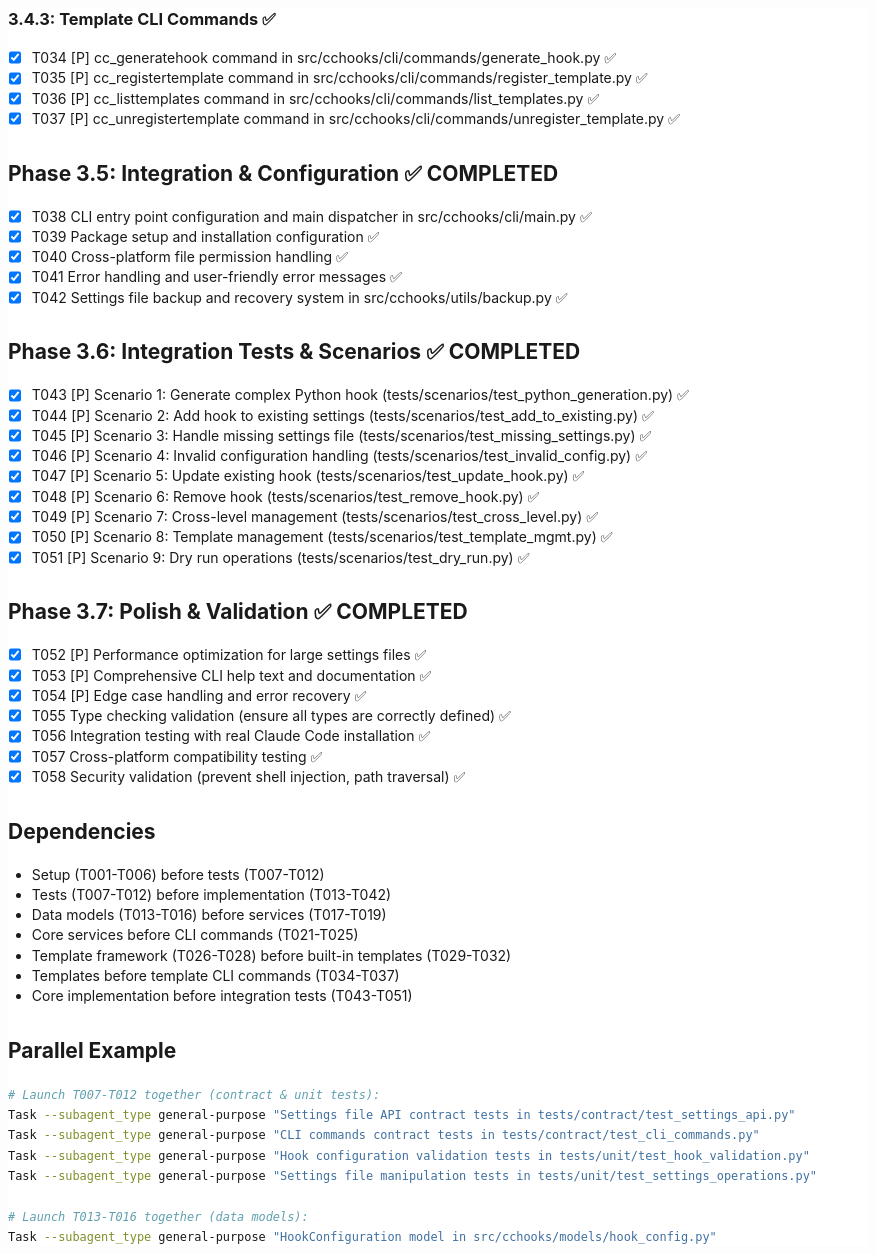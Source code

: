 ### 3.4.3: Template CLI Commands ✅
- [x] T034 [P] cc_generatehook command in src/cchooks/cli/commands/generate_hook.py ✅
- [x] T035 [P] cc_registertemplate command in src/cchooks/cli/commands/register_template.py ✅
- [x] T036 [P] cc_listtemplates command in src/cchooks/cli/commands/list_templates.py ✅
- [x] T037 [P] cc_unregistertemplate command in src/cchooks/cli/commands/unregister_template.py ✅

## Phase 3.5: Integration & Configuration ✅ **COMPLETED**
- [x] T038 CLI entry point configuration and main dispatcher in src/cchooks/cli/main.py ✅
- [x] T039 Package setup and installation configuration ✅
- [x] T040 Cross-platform file permission handling ✅
- [x] T041 Error handling and user-friendly error messages ✅
- [x] T042 Settings file backup and recovery system in src/cchooks/utils/backup.py ✅

## Phase 3.6: Integration Tests & Scenarios ✅ **COMPLETED**
- [x] T043 [P] Scenario 1: Generate complex Python hook (tests/scenarios/test_python_generation.py) ✅
- [x] T044 [P] Scenario 2: Add hook to existing settings (tests/scenarios/test_add_to_existing.py) ✅
- [x] T045 [P] Scenario 3: Handle missing settings file (tests/scenarios/test_missing_settings.py) ✅
- [x] T046 [P] Scenario 4: Invalid configuration handling (tests/scenarios/test_invalid_config.py) ✅
- [x] T047 [P] Scenario 5: Update existing hook (tests/scenarios/test_update_hook.py) ✅
- [x] T048 [P] Scenario 6: Remove hook (tests/scenarios/test_remove_hook.py) ✅
- [x] T049 [P] Scenario 7: Cross-level management (tests/scenarios/test_cross_level.py) ✅
- [x] T050 [P] Scenario 8: Template management (tests/scenarios/test_template_mgmt.py) ✅
- [x] T051 [P] Scenario 9: Dry run operations (tests/scenarios/test_dry_run.py) ✅

## Phase 3.7: Polish & Validation ✅ **COMPLETED**
- [x] T052 [P] Performance optimization for large settings files ✅
- [x] T053 [P] Comprehensive CLI help text and documentation ✅
- [x] T054 [P] Edge case handling and error recovery ✅
- [x] T055 Type checking validation (ensure all types are correctly defined) ✅
- [x] T056 Integration testing with real Claude Code installation ✅
- [x] T057 Cross-platform compatibility testing ✅
- [x] T058 Security validation (prevent shell injection, path traversal) ✅

## Dependencies
- Setup (T001-T006) before tests (T007-T012)
- Tests (T007-T012) before implementation (T013-T042)
- Data models (T013-T016) before services (T017-T019)
- Core services before CLI commands (T021-T025)
- Template framework (T026-T028) before built-in templates (T029-T032)
- Templates before template CLI commands (T034-T037)
- Core implementation before integration tests (T043-T051)

## Parallel Example
```bash
# Launch T007-T012 together (contract & unit tests):
Task --subagent_type general-purpose "Settings file API contract tests in tests/contract/test_settings_api.py"
Task --subagent_type general-purpose "CLI commands contract tests in tests/contract/test_cli_commands.py"
Task --subagent_type general-purpose "Hook configuration validation tests in tests/unit/test_hook_validation.py"
Task --subagent_type general-purpose "Settings file manipulation tests in tests/unit/test_settings_operations.py"

# Launch T013-T016 together (data models):
Task --subagent_type general-purpose "HookConfiguration model in src/cchooks/models/hook_config.py"
```